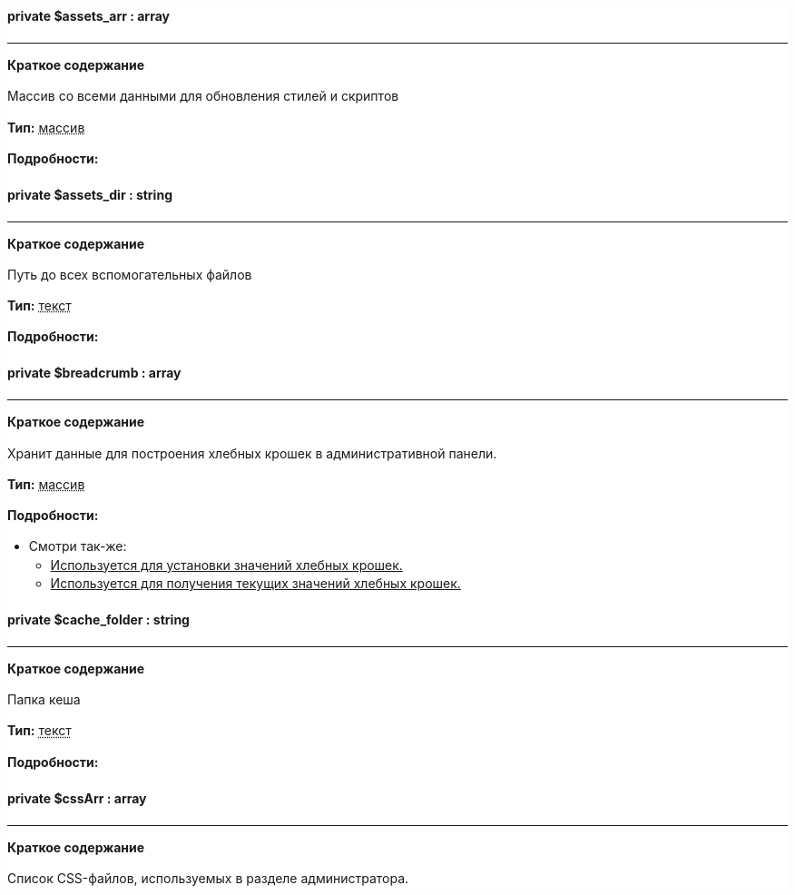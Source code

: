 <a id="property_assets_arr"></a>
#### private $assets_arr : array
---
**Краткое содержание**

Массив со всеми данными для обновления стилей и скриптов

**Тип:** <abbr title="array">массив</abbr>

**Подробности:**


<a id="property_assets_dir"></a>
#### private $assets_dir : string
---
**Краткое содержание**

Путь до всех вспомогательных файлов

**Тип:** <abbr title="string">текст</abbr>

**Подробности:**


<a id="property_breadcrumb"></a>
#### private $breadcrumb : array
---
**Краткое содержание**

Хранит данные для построения хлебных крошек в административной панели.

**Тип:** <abbr title="array">массив</abbr>

**Подробности:**
* Смотри так-же:
  * [Используется для установки значений хлебных крошек.](#method_setBreadcrumb)
  * [Используется для получения текущих значений хлебных крошек.](#method_getBreadcrumb)


<a id="property_cache_folder"></a>
#### private $cache_folder : string
---
**Краткое содержание**

Папка кеша

**Тип:** <abbr title="string">текст</abbr>

**Подробности:**


<a id="property_cssArr"></a>
#### private $cssArr : array
---
**Краткое содержание**

Список CSS-файлов, используемых в разделе администратора.

